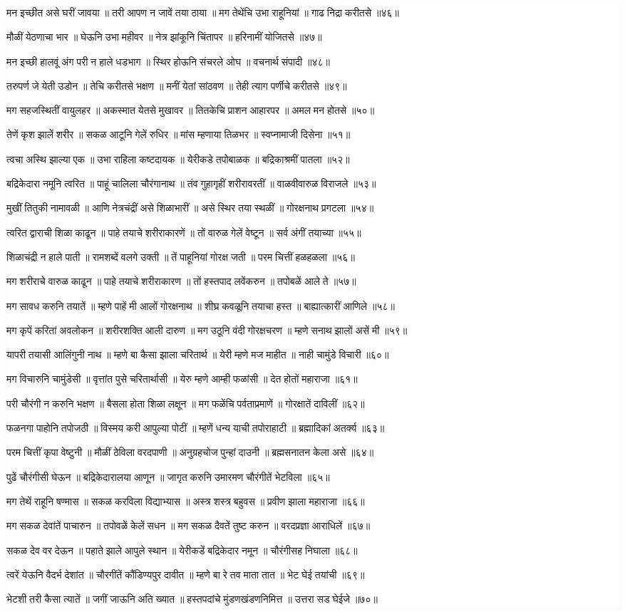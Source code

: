 मन इच्छीत असे घरीं जावया ॥ तरी आपण न जावें तया ठाया ॥ मग तेथेंचि उभा राहूनियां ॥ गाढ निद्रा करीतसे ॥४६॥

मौळीं येठणाचा भार ॥ घेऊनि उभा महीवर ॥ नेत्र झांकूनि चिंतापर ॥ हरिनामीं योजितसे ॥४७॥

मन इच्छी हालवूं अंग परी न हाले धडभाग ॥ स्थिर होऊनि संचरले ओघ ॥ वचनार्थ संपादी ॥४८॥

तरुपर्ण जे येती उडोन ॥ तेचि करीतसे भक्षण ॥ मनीं येतां सांठवण ॥ तेही त्याग पर्णीचे करीतसे ॥४९॥

मग सहजस्थितीं वायुलहर ॥ अकस्मात येतसे मुखावर ॥ तितकेचि प्राशन आहारपर ॥ अमल मन होतसे ॥५०॥

तेणें कृश झालें शरीर ॥ सकळ आटूनि गेलें रुधिर ॥ मांस म्हणाया तिळभर ॥ स्वप्नामाजी दिसेना ॥५१॥

त्वचा अस्थि झाल्या एक ॥ उभा राहिला कष्टदायक ॥ येरीकडे तपोबाळक ॥ बद्रिकाश्रमीं पातला ॥५२॥

बद्रिकेदारा नमूनि त्वरित ॥ पाहूं चालिला चौरंगानाथ ॥ तंव गुहागृहीं शरीरावरतीं ॥ वाळवीवारुळ विराजले ॥५३॥

मुखीं तितुकी नामावळी ॥ आणि नेत्रचंद्रीं असे शिळाभारीं ॥ असे स्थिर तया स्थळीं ॥ गोरक्षनाथ प्रगटला ॥५४॥

त्वरित द्वाराची शिळा काढून ॥ पाहे तयाचे शरीराकारणें ॥ तों वारुळ गेलें वेष्टून ॥ सर्व अंगीं तयाच्या ॥५५॥

शिळाचंद्री न हाले पाती ॥ रामशब्दें वलगे उक्ती ॥ तें पाहूनियां गोरक्ष जती ॥ परम चित्तीं हळहळला ॥५६॥

मग शरीराचे वारुळ काढून ॥ पाहे तयाचे शरीराकारण ॥ तों हस्तपाद लवेंकरुन ॥ तपोबळें आले ते ॥५७॥

मग सावध करुनि तयातें ॥ म्हणे पाहें मी आलों गोरक्षनाथ ॥ शीघ्र कवळूनि तयाचा हस्त ॥ बाह्यात्कारीं आणिले ॥५८॥

मग कृपें करितां अवलोकन ॥ शरीरशक्ति आली दारुण ॥ मग उठूनि वंदी गोरक्षचरण ॥ म्हणे सनाथ झालों असें मी ॥५९॥

यापरी तयासी आलिंगुनी नाथ ॥ म्हणे बा कैसा झाला चरितार्थ ॥ येरी म्हणे मज माहीत ॥ नाही चामुंडे विचारी ॥६०॥

मग विचारुनि चामुंडेसी ॥ वृत्तांत पुसे चरितार्थासी ॥ येरु म्हणे आम्ही फळांसी ॥ देत होतों महाराजा ॥६१॥

परी चौरंगी न करुनि भक्षण ॥ बैसला होता शिळा लक्षून ॥ मग फळेंचि पर्वताप्रमाणें ॥ गोरक्षातें दाविलीं ॥६२॥

फळनगा पाहोनि तपोजठी ॥ विस्मय करी आपुल्या पोटीं ॥ म्हणें धन्य याची तपोराहाटी ॥ ब्रह्मादिकां अतर्क्य ॥६३॥

परम चित्तीं कृपा वेष्टुनी ॥ मौळीं ठेविला वरदपाणी ॥ अनुग्रहचोज पुन्हां दाउनी ॥ ब्रह्मसनातन केला असे ॥६४॥

पुढें चौरंगीसी घेऊन ॥ बद्रिकेदारालया आणून ॥ जागृत करुनि उमारमण चौरंगीतें भेटविला ॥६५॥

मग तेथें राहूनि षण्मास ॥ सकळ करविला विद्याभ्यास ॥ अस्त्र शस्त्र बहुवस ॥ प्रवीण झाला महाराजा ॥६६॥

मग सकळ देवांतें पाचारुन ॥ तपोवळें केलें सधन ॥ मग सकळ दैवतें तुष्ट करुन ॥ वरदप्रज्ञा आराधिलें ॥६७॥

सकळ देव वर देऊन ॥ पहाते झाले आपुले स्थान ॥ येरीकडें बद्रिकेदार नमून ॥ चौरंगीसह निघाला ॥६८॥

त्वरें येऊनि वैदर्भ देशांत ॥ चौरगींतें कौंडिण्यपुर दावीत ॥ म्हणे बा रे तव माता तात ॥ भेट घेई तयांची ॥६९॥

भेटशी तरी कैसा त्यातें ॥ जगीं जाऊनि अति ख्यात ॥ हस्तपदांचे मुंडणखंडणनिमित्त ॥ उत्तरा सड घेईजे ॥७०॥
